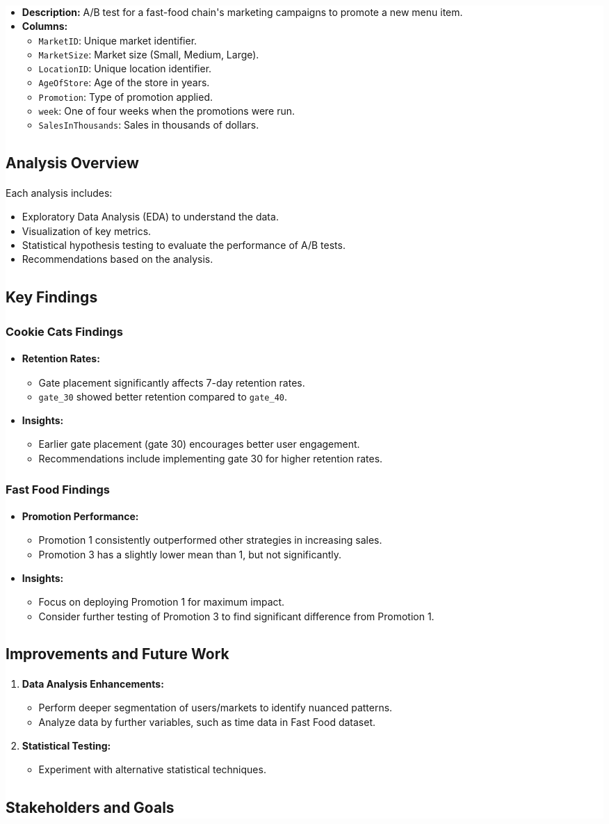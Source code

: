- **Description:** A/B test for a fast-food chain's marketing campaigns to promote a new menu item.
- **Columns:**
  - `MarketID`: Unique market identifier.
  - `MarketSize`: Market size (Small, Medium, Large).
  - `LocationID`: Unique location identifier.
  - `AgeOfStore`: Age of the store in years.
  - `Promotion`: Type of promotion applied.
  - `week`: One of four weeks when the promotions were run.
  - `SalesInThousands`: Sales in thousands of dollars.

## Analysis Overview

Each analysis includes:

- Exploratory Data Analysis (EDA) to understand the data.
- Visualization of key metrics.
- Statistical hypothesis testing to evaluate the performance of A/B tests.
- Recommendations based on the analysis.

## Key Findings

### Cookie Cats Findings

- **Retention Rates:**
  - Gate placement significantly affects 7-day retention rates.
  - `gate_30` showed better retention compared to `gate_40`.

- **Insights:**
  - Earlier gate placement (gate 30) encourages better user engagement.
  - Recommendations include implementing gate 30 for higher retention rates.

### Fast Food Findings

- **Promotion Performance:**
  - Promotion 1 consistently outperformed other strategies in increasing sales.
  - Promotion 3 has a slightly lower mean than 1, but not significantly.

- **Insights:**
  - Focus on deploying Promotion 1 for maximum impact.
  - Consider further testing of Promotion 3 to find significant difference from Promotion 1.

## Improvements and Future Work

1. **Data Analysis Enhancements:**
   - Perform deeper segmentation of users/markets to identify nuanced patterns.
   - Analyze data by further variables, such as time data in Fast Food dataset.

2. **Statistical Testing:**
   - Experiment with alternative statistical techniques.

## Stakeholders and Goals
